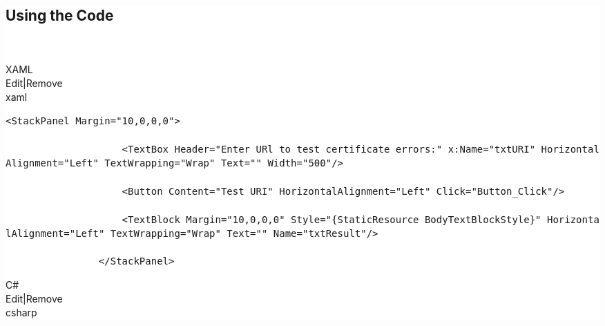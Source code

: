 <h2>Using the Code</h2>
<p><span style="font-size:10px">&nbsp;</span></p>
<div class="scriptcode">
<div class="pluginEditHolder" pluginCommand="mceScriptCode">
<div class="title"><span>XAML</span></div>
<div class="pluginLinkHolder"><span class="pluginEditHolderLink">Edit</span>|<span class="pluginRemoveHolderLink">Remove</span></div>
<span class="hidden">xaml</span>

<div class="preview">
<pre class="xaml"><span class="xaml__tag_start">&lt;StackPanel</span>&nbsp;<span class="xaml__attr_name">Margin</span>=<span class="xaml__attr_value">&quot;10,0,0,0&quot;</span><span class="xaml__tag_start">&gt;&nbsp;
</span>&nbsp;
&nbsp;&nbsp;&nbsp;&nbsp;&nbsp;&nbsp;&nbsp;&nbsp;&nbsp;&nbsp;&nbsp;&nbsp;&nbsp;&nbsp;&nbsp;&nbsp;&nbsp;&nbsp;&nbsp;&nbsp;<span class="xaml__tag_start">&lt;TextBox</span>&nbsp;<span class="xaml__attr_name">Header</span>=<span class="xaml__attr_value">&quot;Enter&nbsp;URl&nbsp;to&nbsp;test&nbsp;certificate&nbsp;errors:&quot;</span>&nbsp;x:<span class="xaml__attr_name">Name</span>=<span class="xaml__attr_value">&quot;txtURI&quot;</span>&nbsp;<span class="xaml__attr_name">HorizontalAlignment</span>=<span class="xaml__attr_value">&quot;Left&quot;</span>&nbsp;<span class="xaml__attr_name">TextWrapping</span>=<span class="xaml__attr_value">&quot;Wrap&quot;</span>&nbsp;<span class="xaml__attr_name">Text</span>=<span class="xaml__attr_value">&quot;&quot;</span>&nbsp;<span class="xaml__attr_name">Width</span>=<span class="xaml__attr_value">&quot;500&quot;</span><span class="xaml__tag_start">/&gt;</span>&nbsp;
&nbsp;
&nbsp;&nbsp;&nbsp;&nbsp;&nbsp;&nbsp;&nbsp;&nbsp;&nbsp;&nbsp;&nbsp;&nbsp;&nbsp;&nbsp;&nbsp;&nbsp;&nbsp;&nbsp;&nbsp;&nbsp;<span class="xaml__tag_start">&lt;Button</span>&nbsp;<span class="xaml__attr_name">Content</span>=<span class="xaml__attr_value">&quot;Test&nbsp;URI&quot;</span>&nbsp;<span class="xaml__attr_name">HorizontalAlignment</span>=<span class="xaml__attr_value">&quot;Left&quot;</span>&nbsp;<span class="xaml__attr_name">Click</span>=<span class="xaml__attr_value">&quot;Button_Click&quot;</span><span class="xaml__tag_start">/&gt;</span>&nbsp;
&nbsp;
&nbsp;&nbsp;&nbsp;&nbsp;&nbsp;&nbsp;&nbsp;&nbsp;&nbsp;&nbsp;&nbsp;&nbsp;&nbsp;&nbsp;&nbsp;&nbsp;&nbsp;&nbsp;&nbsp;&nbsp;<span class="xaml__tag_start">&lt;TextBlock</span>&nbsp;<span class="xaml__attr_name">Margin</span>=<span class="xaml__attr_value">&quot;10,0,0,0&quot;</span>&nbsp;<span class="xaml__attr_name">Style</span>=<span class="xaml__attr_value">&quot;{StaticResource&nbsp;BodyTextBlockStyle}&quot;</span>&nbsp;<span class="xaml__attr_name">HorizontalAlignment</span>=<span class="xaml__attr_value">&quot;Left&quot;</span>&nbsp;<span class="xaml__attr_name">TextWrapping</span>=<span class="xaml__attr_value">&quot;Wrap&quot;</span>&nbsp;<span class="xaml__attr_name">Text</span>=<span class="xaml__attr_value">&quot;&quot;</span>&nbsp;<span class="xaml__attr_name">Name</span>=<span class="xaml__attr_value">&quot;txtResult&quot;</span><span class="xaml__tag_start">/&gt;</span>&nbsp;
&nbsp;
&nbsp;&nbsp;&nbsp;&nbsp;&nbsp;&nbsp;&nbsp;&nbsp;&nbsp;&nbsp;&nbsp;&nbsp;&nbsp;&nbsp;&nbsp;&nbsp;<span class="xaml__tag_end">&lt;/StackPanel&gt;</span>&nbsp;&nbsp;&nbsp;&nbsp;&nbsp;&nbsp;&nbsp;&nbsp;</pre>
</div>
</div>
</div>
<div class="scriptcode">
<div class="pluginEditHolder" pluginCommand="mceScriptCode">
<div class="title"><span>C#</span></div>
<div class="pluginLinkHolder"><span class="pluginEditHolderLink">Edit</span>|<span class="pluginRemoveHolderLink">Remove</span></div>
<span class="hidden">csharp</span>

